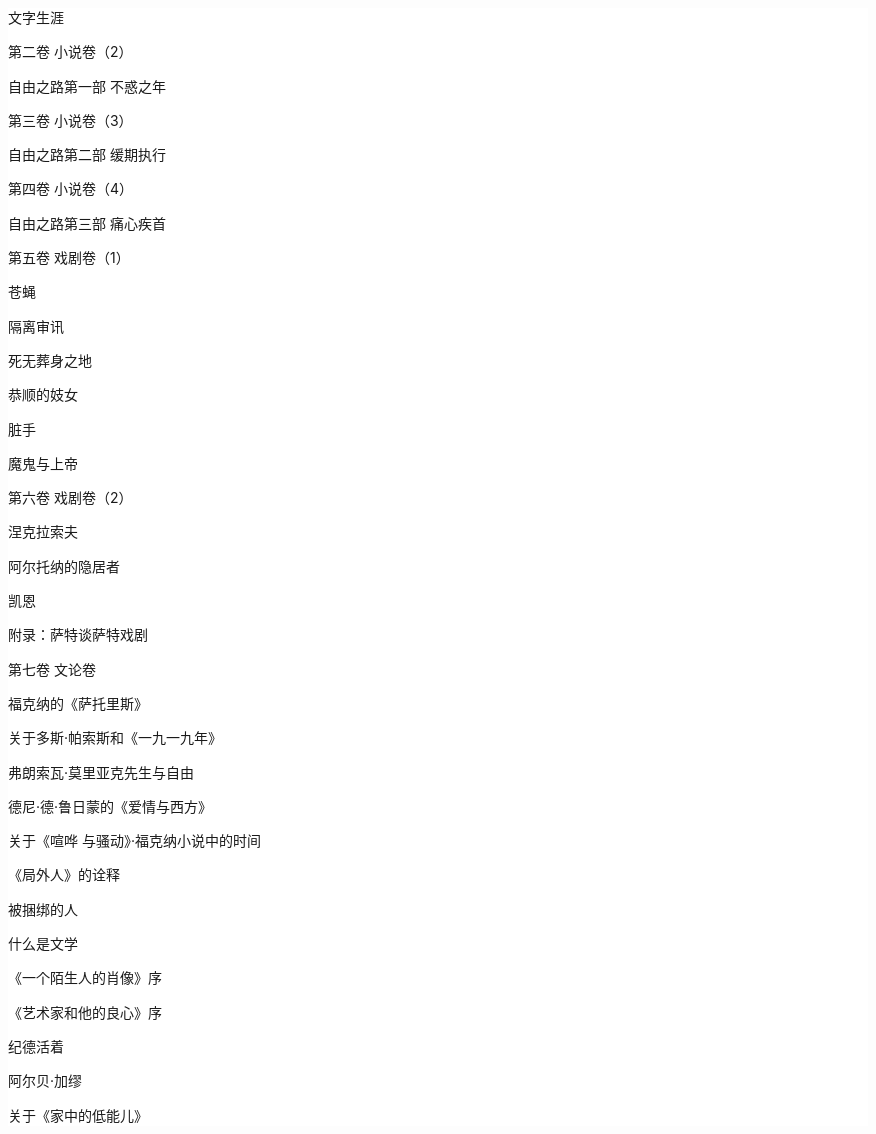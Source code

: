 文字生涯

第二卷 小说卷（2）

自由之路第一部 不惑之年

第三卷 小说卷（3）

自由之路第二部 缓期执行

第四卷 小说卷（4）

自由之路第三部 痛心疾首

第五卷 戏剧卷（1）

苍蝇

隔离审讯

死无葬身之地

恭顺的妓女

脏手

魔鬼与上帝

第六卷 戏剧卷（2）

涅克拉索夫

阿尔托纳的隐居者

凯恩

附录：萨特谈萨特戏剧

第七卷 文论卷

福克纳的《萨托里斯》

关于多斯·帕索斯和《一九一九年》

弗朗索瓦·莫里亚克先生与自由

德尼·德·鲁日蒙的《爱情与西方》

关于《喧哗 与骚动》·福克纳小说中的时间

《局外人》的诠释

被捆绑的人

什么是文学

《一个陌生人的肖像》序

《艺术家和他的良心》序

纪德活着

阿尔贝·加缪

关于《家中的低能儿》
